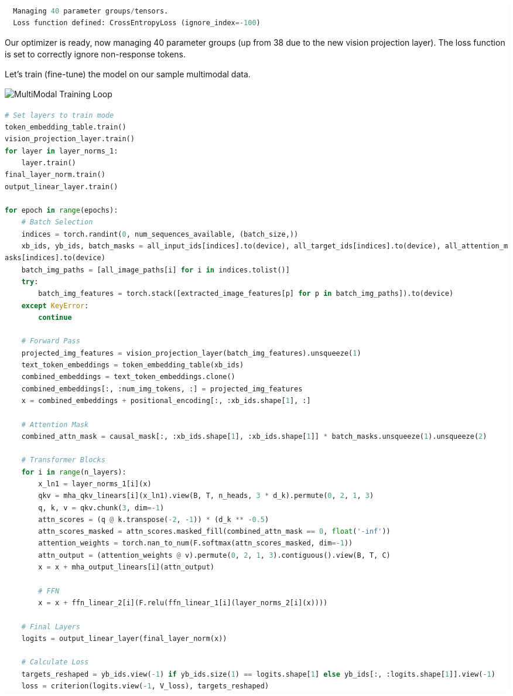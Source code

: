 ```python
  Managing 40 parameter groups/tensors.
  Loss function defined: CrossEntropyLoss (ignore_index=-100)
```

Our optimizer is ready, now managing 40 parameter groups (up from 38 due to the new vision projection layer). The loss function is set to correctly ignore non-response tokens.

Let’s train (fine-tune) the model on our sample multimodal data.

![MultiModal Training Loop](https://miro.medium.com/v2/resize:fit:875/1*ul8x_gEueWmrjL92GqzX5A.png)

```python
# Set layers to train mode
token_embedding_table.train()
vision_projection_layer.train()
for layer in layer_norms_1:
    layer.train()
final_layer_norm.train()
output_linear_layer.train()

for epoch in range(epochs):
    # Batch Selection
    indices = torch.randint(0, num_sequences_available, (batch_size,))
    xb_ids, yb_ids, batch_masks = all_input_ids[indices].to(device), all_target_ids[indices].to(device), all_attention_masks[indices].to(device)
    batch_img_paths = [all_image_paths[i] for i in indices.tolist()]
    try:
        batch_img_features = torch.stack([extracted_image_features[p] for p in batch_img_paths]).to(device)
    except KeyError:
        continue

    # Forward Pass
    projected_img_features = vision_projection_layer(batch_img_features).unsqueeze(1)
    text_token_embeddings = token_embedding_table(xb_ids)
    combined_embeddings = text_token_embeddings.clone()
    combined_embeddings[:, :num_img_tokens, :] = projected_img_features
    x = combined_embeddings + positional_encoding[:, :xb_ids.shape[1], :]

    # Attention Mask
    combined_attn_mask = causal_mask[:, :xb_ids.shape[1], :xb_ids.shape[1]] * batch_masks.unsqueeze(1).unsqueeze(2)

    # Transformer Blocks
    for i in range(n_layers):
        x_ln1 = layer_norms_1[i](x)
        qkv = mha_qkv_linears[i](x_ln1).view(B, T, n_heads, 3 * d_k).permute(0, 2, 1, 3)
        q, k, v = qkv.chunk(3, dim=-1)
        attn_scores = (q @ k.transpose(-2, -1)) * (d_k ** -0.5)
        attn_scores_masked = attn_scores.masked_fill(combined_attn_mask == 0, float('-inf'))
        attention_weights = torch.nan_to_num(F.softmax(attn_scores_masked, dim=-1))
        attn_output = (attention_weights @ v).permute(0, 2, 1, 3).contiguous().view(B, T, C)
        x = x + mha_output_linears[i](attn_output)

        # FFN
        x = x + ffn_linear_2[i](F.relu(ffn_linear_1[i](layer_norms_2[i](x))))

    # Final Layers
    logits = output_linear_layer(final_layer_norm(x))

    # Calculate Loss
    targets_reshaped = yb_ids.view(-1) if yb_ids.size(1) == logits.shape[1] else yb_ids[:, :logits.shape[1]].view(-1)
    loss = criterion(logits.view(-1, V_loss), targets_reshaped)
```